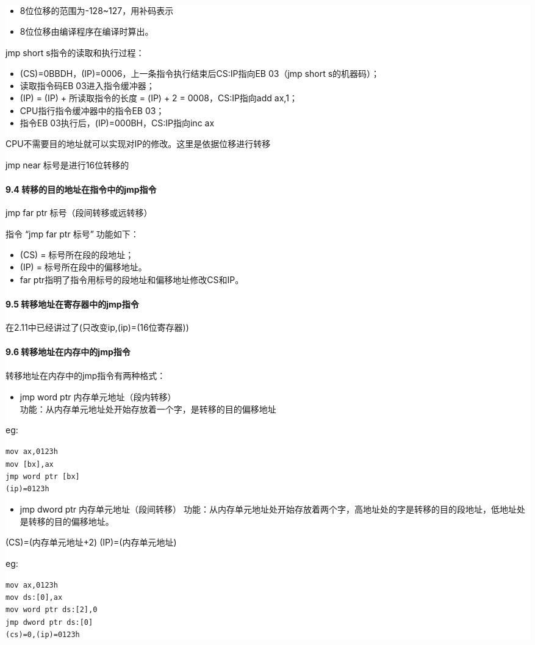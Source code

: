 - 8位位移的范围为-128~127，用补码表示

- 8位位移由编译程序在编译时算出。

jmp short s指令的读取和执行过程：

- (CS)=0BBDH，(IP)=0006，上一条指令执行结束后CS:IP指向EB 03（jmp short s的机器码）；
- 读取指令码EB 03进入指令缓冲器；
- (IP) = (IP) + 所读取指令的长度 = (IP) + 2 = 0008，CS:IP指向add ax,1；
- CPU指行指令缓冲器中的指令EB 03；
- 指令EB 03执行后，(IP)=000BH，CS:IP指向inc ax  
  
CPU不需要目的地址就可以实现对IP的修改。这里是依据位移进行转移

jmp near 标号是进行16位转移的

#### 9.4 转移的目的地址在指令中的jmp指令
jmp far ptr 标号（段间转移或远转移）

指令 “jmp far ptr 标号” 功能如下：

- (CS) = 标号所在段的段地址；
- (IP) = 标号所在段中的偏移地址。
- far ptr指明了指令用标号的段地址和偏移地址修改CS和IP。

#### 9.5 转移地址在寄存器中的jmp指令
在2.11中已经讲过了(只改变ip,(ip)=(16位寄存器))

#### 9.6 转移地址在内存中的jmp指令

转移地址在内存中的jmp指令有两种格式：

- jmp word ptr 内存单元地址（段内转移）  
功能：从内存单元地址处开始存放着一个字，是转移的目的偏移地址

eg:
```
mov ax,0123h
mov [bx],ax
jmp word ptr [bx]
(ip)=0123h
```
- jmp dword ptr 内存单元地址（段间转移）
功能：从内存单元地址处开始存放着两个字，高地址处的字是转移的目的段地址，低地址处是转移的目的偏移地址。

(CS)=(内存单元地址+2)
(IP)=(内存单元地址)

eg:
```
mov ax,0123h
mov ds:[0],ax
mov word ptr ds:[2],0
jmp dword ptr ds:[0]
(cs)=0,(ip)=0123h
```
